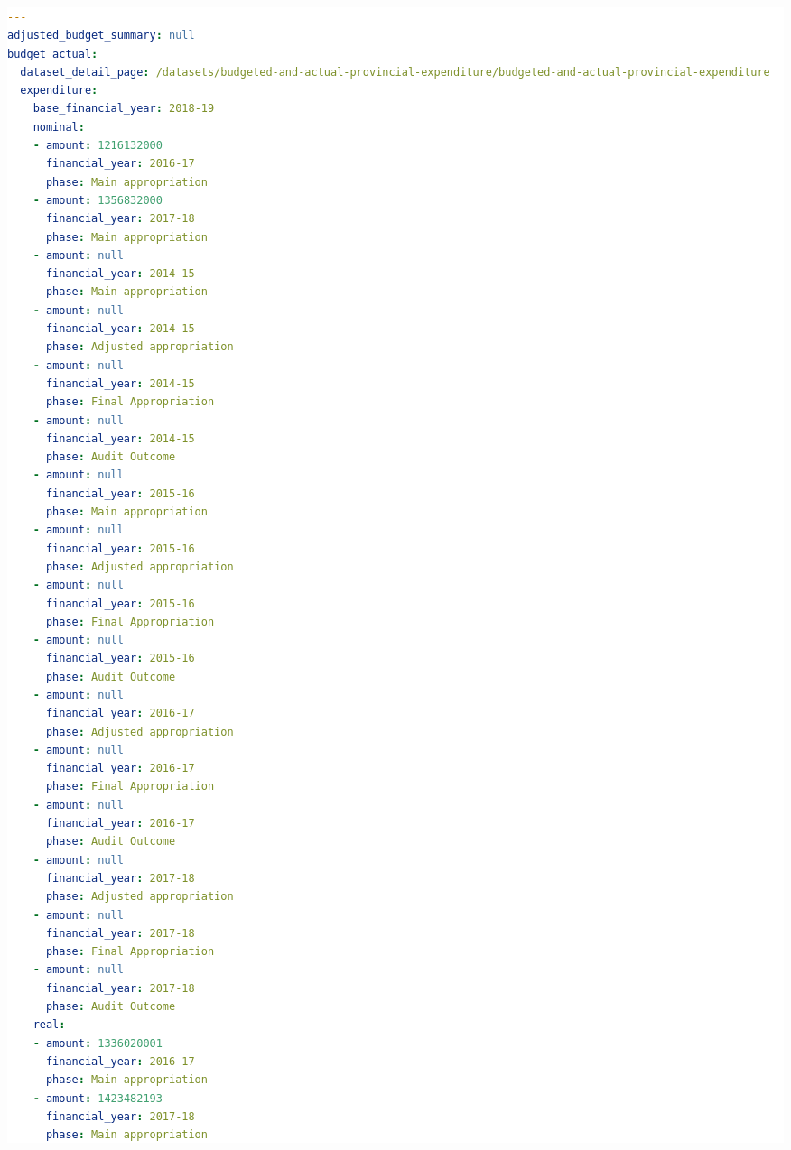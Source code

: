```yaml
---
adjusted_budget_summary: null
budget_actual:
  dataset_detail_page: /datasets/budgeted-and-actual-provincial-expenditure/budgeted-and-actual-provincial-expenditure
  expenditure:
    base_financial_year: 2018-19
    nominal:
    - amount: 1216132000
      financial_year: 2016-17
      phase: Main appropriation
    - amount: 1356832000
      financial_year: 2017-18
      phase: Main appropriation
    - amount: null
      financial_year: 2014-15
      phase: Main appropriation
    - amount: null
      financial_year: 2014-15
      phase: Adjusted appropriation
    - amount: null
      financial_year: 2014-15
      phase: Final Appropriation
    - amount: null
      financial_year: 2014-15
      phase: Audit Outcome
    - amount: null
      financial_year: 2015-16
      phase: Main appropriation
    - amount: null
      financial_year: 2015-16
      phase: Adjusted appropriation
    - amount: null
      financial_year: 2015-16
      phase: Final Appropriation
    - amount: null
      financial_year: 2015-16
      phase: Audit Outcome
    - amount: null
      financial_year: 2016-17
      phase: Adjusted appropriation
    - amount: null
      financial_year: 2016-17
      phase: Final Appropriation
    - amount: null
      financial_year: 2016-17
      phase: Audit Outcome
    - amount: null
      financial_year: 2017-18
      phase: Adjusted appropriation
    - amount: null
      financial_year: 2017-18
      phase: Final Appropriation
    - amount: null
      financial_year: 2017-18
      phase: Audit Outcome
    real:
    - amount: 1336020001
      financial_year: 2016-17
      phase: Main appropriation
    - amount: 1423482193
      financial_year: 2017-18
      phase: Main appropriation
```